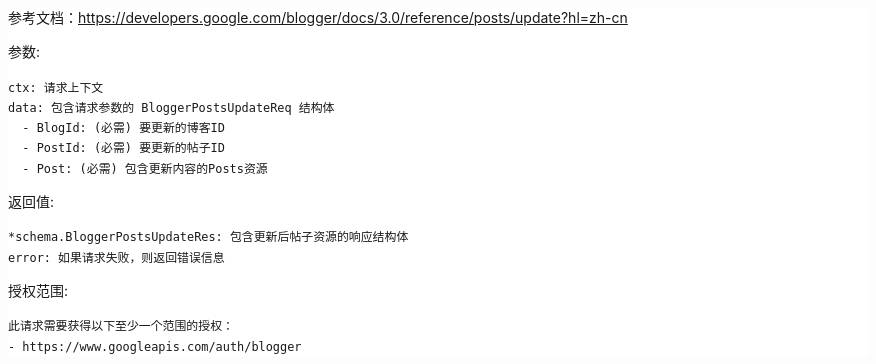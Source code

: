 参考文档：https://developers.google.com/blogger/docs/3.0/reference/posts/update?hl=zh-cn

参数:

    ctx: 请求上下文
    data: 包含请求参数的 BloggerPostsUpdateReq 结构体
      - BlogId: (必需) 要更新的博客ID
      - PostId: (必需) 要更新的帖子ID
      - Post: (必需) 包含更新内容的Posts资源

返回值:

    *schema.BloggerPostsUpdateRes: 包含更新后帖子资源的响应结构体
    error: 如果请求失败，则返回错误信息

授权范围:

    此请求需要获得以下至少一个范围的授权：
    - https://www.googleapis.com/auth/blogger
